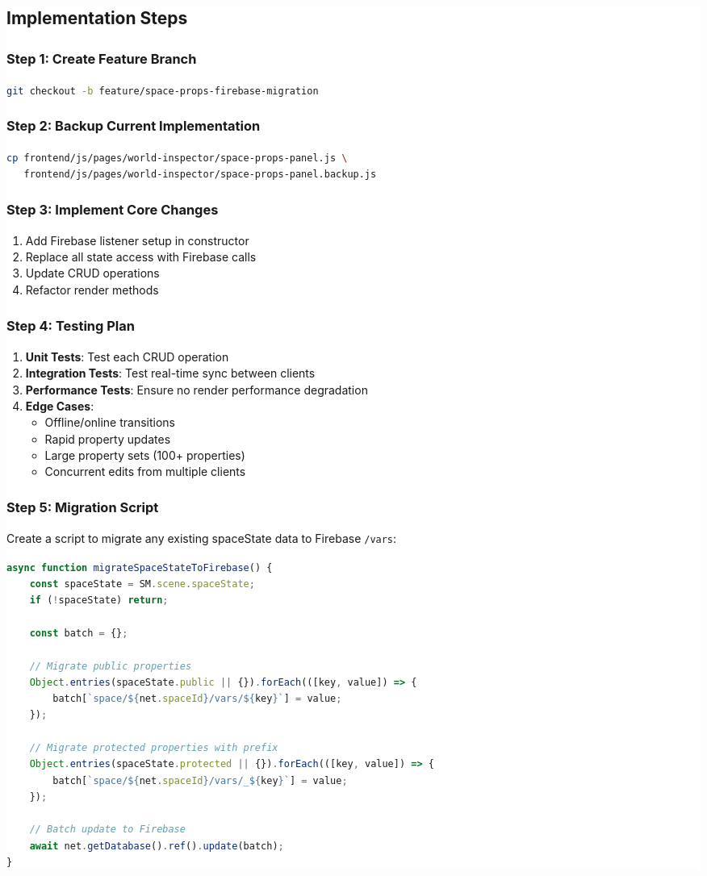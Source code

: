 ## Implementation Steps

### Step 1: Create Feature Branch
```bash
git checkout -b feature/space-props-firebase-migration
```

### Step 2: Backup Current Implementation
```bash
cp frontend/js/pages/world-inspector/space-props-panel.js \
   frontend/js/pages/world-inspector/space-props-panel.backup.js
```

### Step 3: Implement Core Changes
1. Add Firebase listener setup in constructor
2. Replace all state access with Firebase calls
3. Update CRUD operations
4. Refactor render methods

### Step 4: Testing Plan
1. **Unit Tests**: Test each CRUD operation
2. **Integration Tests**: Test real-time sync between clients
3. **Performance Tests**: Ensure no render performance degradation
4. **Edge Cases**:
   - Offline/online transitions
   - Rapid property updates
   - Large property sets (100+ properties)
   - Concurrent edits from multiple clients

### Step 5: Migration Script
Create a script to migrate any existing spaceState data to Firebase `/vars`:
```javascript
async function migrateSpaceStateToFirebase() {
    const spaceState = SM.scene.spaceState;
    if (!spaceState) return;

    const batch = {};

    // Migrate public properties
    Object.entries(spaceState.public || {}).forEach(([key, value]) => {
        batch[`space/${net.spaceId}/vars/${key}`] = value;
    });

    // Migrate protected properties with prefix
    Object.entries(spaceState.protected || {}).forEach(([key, value]) => {
        batch[`space/${net.spaceId}/vars/_${key}`] = value;
    });

    // Batch update to Firebase
    await net.getDatabase().ref().update(batch);
}
```
